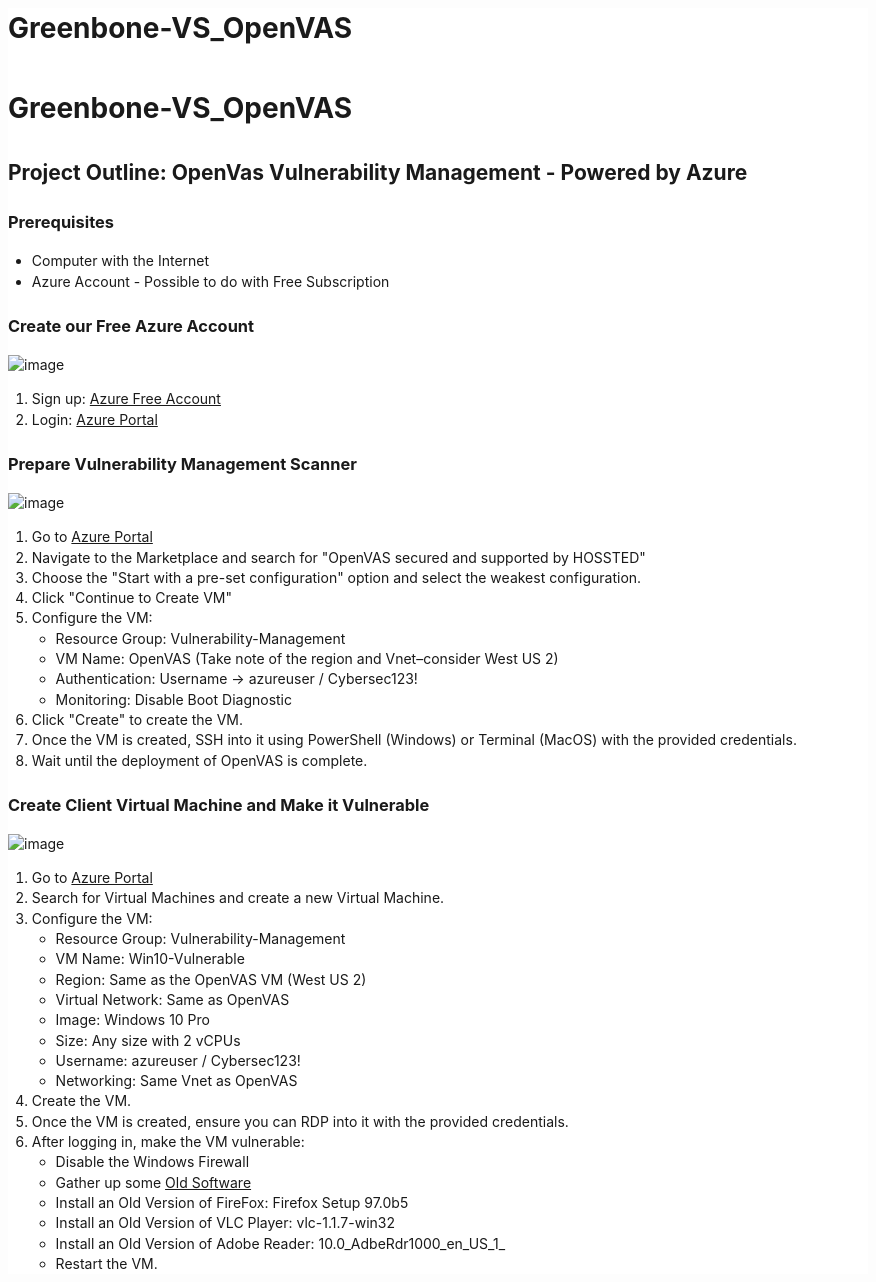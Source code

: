 # Greenbone-VS_OpenVAS

# Greenbone-VS_OpenVAS

## Project Outline: OpenVas Vulnerability Management - Powered by Azure

### Prerequisites
- Computer with the Internet
- Azure Account - Possible to do with Free Subscription

### Create our Free Azure Account
<img width="886" alt="image" src="Images\Screenshot 2024-07-15 205748.png">

1. Sign up: [Azure Free Account](https://azure.microsoft.com/en-us/free/)
2. Login: [Azure Portal](https://portal.azure.com)

### Prepare Vulnerability Management Scanner
<img width="890" alt="image" src="Images/Screenshot 2024-07-15 210000.png">

1. Go to [Azure Portal](https://portal.azure.com)
2. Navigate to the Marketplace and search for "OpenVAS secured and supported by HOSSTED"
3. Choose the "Start with a pre-set configuration" option and select the weakest configuration.
4. Click "Continue to Create VM"
5. Configure the VM:
   - Resource Group: Vulnerability-Management
   - VM Name: OpenVAS (Take note of the region and Vnet–consider West US 2)
   - Authentication: Username → azureuser / Cybersec123!
   - Monitoring: Disable Boot Diagnostic
6. Click "Create" to create the VM.
7. Once the VM is created, SSH into it using PowerShell (Windows) or Terminal (MacOS) with the provided credentials.
8. Wait until the deployment of OpenVAS is complete.

### Create Client Virtual Machine and Make it Vulnerable
<img width="752" alt="image" src="Images/Screenshot 2024-07-15 213404.png">

1. Go to [Azure Portal](https://portal.azure.com)
2. Search for Virtual Machines and create a new Virtual Machine.
3. Configure the VM:
   - Resource Group: Vulnerability-Management
   - VM Name: Win10-Vulnerable
   - Region: Same as the OpenVAS VM (West US 2)
   - Virtual Network: Same as OpenVAS
   - Image: Windows 10 Pro
   - Size: Any size with 2 vCPUs
   - Username: azureuser / Cybersec123!
   - Networking: Same Vnet as OpenVAS
4. Create the VM.
5. Once the VM is created, ensure you can RDP into it with the provided credentials.
6. After logging in, make the VM vulnerable:
   - Disable the Windows Firewall
   - Gather up some [Old Software](https://drive.google.com/drive/u/1/folders/1MlcrEUI_bBijgwhVvuQzotCec-QTQDul)
   - Install an Old Version of FireFox: Firefox Setup 97.0b5
   - Install an Old Version of VLC Player: vlc-1.1.7-win32
   - Install an Old Version of Adobe Reader: 10.0_AdbeRdr1000_en_US_1_
   - Restart the VM.
